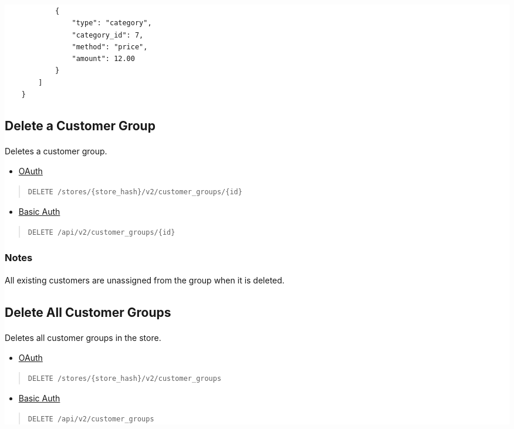 ```
            {
                "type": "category",
                "category_id": 7,
                "method": "price",
                "amount": 12.00
            }
        ]
    }
```

## Delete a Customer Group

Deletes a customer group.

*   [OAuth](#delete-a-customer-group-oauth)
>`DELETE /stores/{store_hash}/v2/customer_groups/{id}`</div>
*   [Basic Auth](#delete-a-customer-group-basic)
>`DELETE /api/v2/customer_groups/{id}`</div>

### Notes

All existing customers are unassigned from the group when it is deleted.

## Delete All Customer Groups

Deletes all customer groups in the store.

<div class="bui-tabs">

*   [OAuth](#delete-all-customer-groups-oauth)
>`DELETE /stores/{store_hash}/v2/customer_groups`</div>
*   [Basic Auth](#delete-all-customer-groups-basic)
>`DELETE /api/v2/customer_groups`</div>
